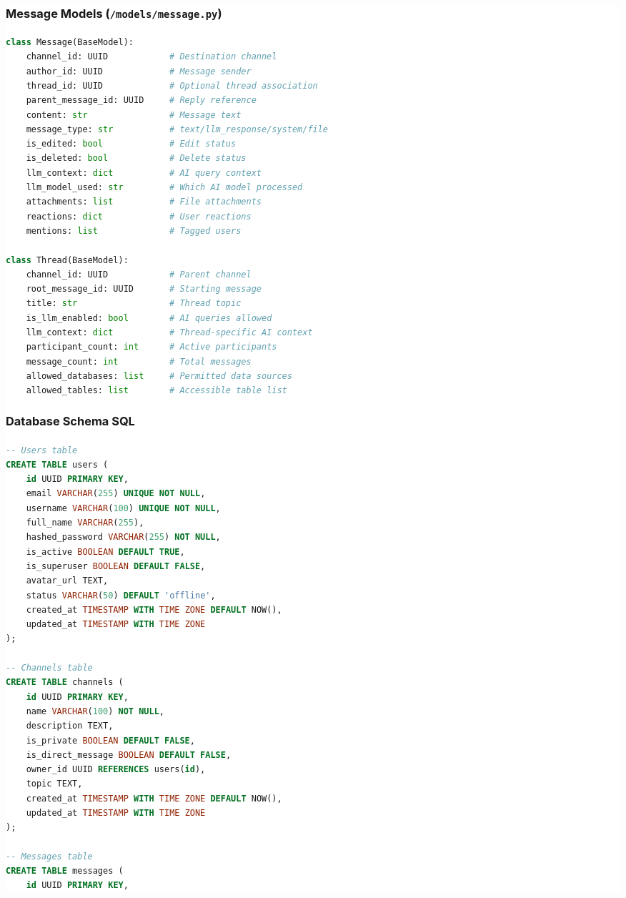 ### Message Models (`/models/message.py`)

```python
class Message(BaseModel):
    channel_id: UUID            # Destination channel
    author_id: UUID             # Message sender
    thread_id: UUID             # Optional thread association
    parent_message_id: UUID     # Reply reference
    content: str                # Message text
    message_type: str           # text/llm_response/system/file
    is_edited: bool             # Edit status
    is_deleted: bool            # Delete status
    llm_context: dict           # AI query context
    llm_model_used: str         # Which AI model processed
    attachments: list           # File attachments
    reactions: dict             # User reactions
    mentions: list              # Tagged users

class Thread(BaseModel):
    channel_id: UUID            # Parent channel
    root_message_id: UUID       # Starting message
    title: str                  # Thread topic
    is_llm_enabled: bool        # AI queries allowed
    llm_context: dict           # Thread-specific AI context
    participant_count: int      # Active participants
    message_count: int          # Total messages
    allowed_databases: list     # Permitted data sources
    allowed_tables: list        # Accessible table list
```

### Database Schema SQL

```sql
-- Users table
CREATE TABLE users (
    id UUID PRIMARY KEY,
    email VARCHAR(255) UNIQUE NOT NULL,
    username VARCHAR(100) UNIQUE NOT NULL,
    full_name VARCHAR(255),
    hashed_password VARCHAR(255) NOT NULL,
    is_active BOOLEAN DEFAULT TRUE,
    is_superuser BOOLEAN DEFAULT FALSE,
    avatar_url TEXT,
    status VARCHAR(50) DEFAULT 'offline',
    created_at TIMESTAMP WITH TIME ZONE DEFAULT NOW(),
    updated_at TIMESTAMP WITH TIME ZONE
);

-- Channels table
CREATE TABLE channels (
    id UUID PRIMARY KEY,
    name VARCHAR(100) NOT NULL,
    description TEXT,
    is_private BOOLEAN DEFAULT FALSE,
    is_direct_message BOOLEAN DEFAULT FALSE,
    owner_id UUID REFERENCES users(id),
    topic TEXT,
    created_at TIMESTAMP WITH TIME ZONE DEFAULT NOW(),
    updated_at TIMESTAMP WITH TIME ZONE
);

-- Messages table
CREATE TABLE messages (
    id UUID PRIMARY KEY,
```